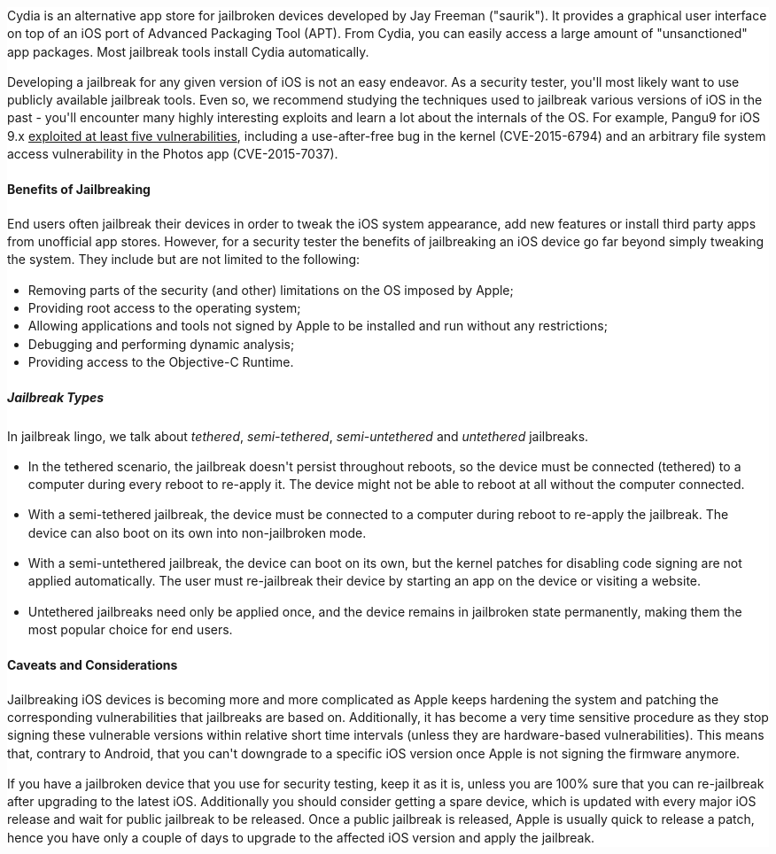 Cydia is an alternative app store for jailbroken devices developed by Jay Freeman ("saurik"). It provides a graphical user interface on top of an iOS port of Advanced Packaging Tool (APT). From Cydia, you can easily access a large amount of "unsanctioned" app packages. Most jailbreak tools install Cydia automatically.

Developing a jailbreak for any given version of iOS is not an easy endeavor. As a security tester, you'll most likely want to use publicly available jailbreak tools. Even so, we recommend studying the techniques used to jailbreak various versions of iOS in the past - you'll encounter many highly interesting exploits and learn a lot about the internals of the OS. For example, Pangu9 for iOS 9.x [exploited at least five vulnerabilities](https://www.theiphonewiki.com/wiki/Jailbreak_Exploits "Jailbreak Exploits"), including a use-after-free bug in the kernel (CVE-2015-6794) and an arbitrary file system access vulnerability in the Photos app (CVE-2015-7037).

#### Benefits of Jailbreaking

End users often jailbreak their devices in order to tweak the iOS system appearance, add new features or install third party apps from unofficial app stores. However, for a security tester the benefits of jailbreaking an iOS device go far beyond simply tweaking the system. They include but are not limited to the following:

- Removing parts of the security (and other) limitations on the OS imposed by Apple;
- Providing root access to the operating system;
- Allowing applications and tools not signed by Apple to be installed and run without any restrictions;
- Debugging and performing dynamic analysis;
- Providing access to the Objective-C Runtime.

##### Jailbreak Types

In jailbreak lingo, we talk about *tethered*, *semi-tethered*, *semi-untethered* and *untethered* jailbreaks.

- In the tethered scenario, the jailbreak doesn't persist throughout reboots, so the device must be connected (tethered) to a computer during every reboot to re-apply it. The device might not be able to reboot at all without the computer connected.

- With a semi-tethered jailbreak, the device must be connected to a computer during reboot to re-apply the jailbreak. The device can also boot on its own into non-jailbroken mode.

- With a semi-untethered jailbreak, the device can boot on its own, but the kernel patches for disabling code signing are not applied automatically. The user must re-jailbreak their device by starting an app on the device or visiting a website.

- Untethered jailbreaks need only be applied once, and the device remains in jailbroken state permanently, making them the most popular choice for end users.

#### Caveats and Considerations

Jailbreaking iOS devices is becoming more and more complicated as Apple keeps hardening the system and patching the corresponding vulnerabilities that jailbreaks are based on. Additionally, it has become a very time sensitive procedure as they stop signing these vulnerable versions within relative short time intervals (unless they are hardware-based vulnerabilities). This means that, contrary to Android, that you can't downgrade to a specific iOS version once Apple is not signing the firmware anymore.

If you have a jailbroken device that you use for security testing, keep it as it is, unless you are 100% sure that you can re-jailbreak after upgrading to the latest iOS. Additionally you should consider getting a spare device, which is updated with every major iOS release and wait for public jailbreak to be released. Once a public jailbreak is released, Apple is usually quick to release a patch, hence you have only a couple of days to upgrade to the affected iOS version and apply the jailbreak.
